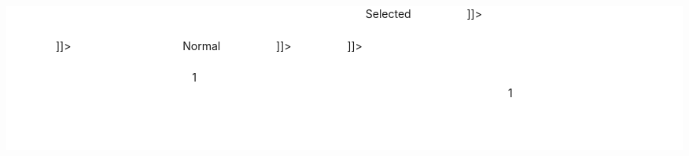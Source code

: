                
               
                 
               
               
                 
                Selected 
                \]\]> 
               
               
                 
                 
                 
                 
                   
                 
                 
                 
                 
                 
                   
                 
                \]\]> 
                 
                Normal 
                \]\]> 
                \]\]> 
               
             
           
         
         
           
             
             
             
           
           
             
               
                 
               
               
                 
                 
                 
                 
                   
                     
                   
                  1 
                   
                     
                       
                         
                       
                       
                       
                         
                           
                             
                           
                          1 
                           
                             
                           
                           
                             
                           
                         
                       
                       
                         
                       
                     
                   
                   
                     
                   
                 
                 
                 
                   
                 
                 
                 